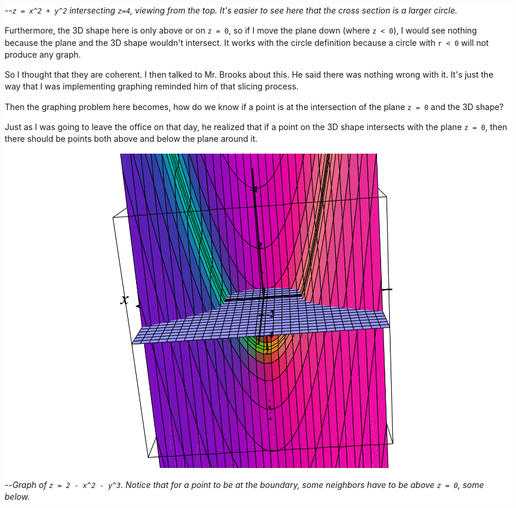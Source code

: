 --_`z = x^2 + y^2` intersecting `z=4`, viewing from the top. It's easier to see here that the cross section is a larger circle._

Furthermore, the 3D shape here is only above or on `z = 0`, so if I move the plane down (where `z < 0`), I would see nothing because the plane and the 3D shape wouldn't intersect. It works with the circle definition because a circle with `r < 0` will not produce any graph.

So I thought that they are coherent. I then talked to Mr. Brooks about this. He said there was nothing wrong with it. It's just the way that I was implementing graphing reminded him of that slicing process.

Then the graphing problem here becomes, how do we know if a point is at the intersection of the plane `z = 0` and the 3D shape?

Just as I was going to leave the office on that day, he realized that if a point on the 3D shape intersects with the plane `z = 0`, then there should be points both above and below the plane around it.

![Graph of `z = 2 - x^2 - y^3`](assets/writeup/above-below.png)

--_Graph of `z = 2 - x^2 - y^3`. Notice that for a point to be at the boundary, some neighbors have to be above `z = 0`, some below._
